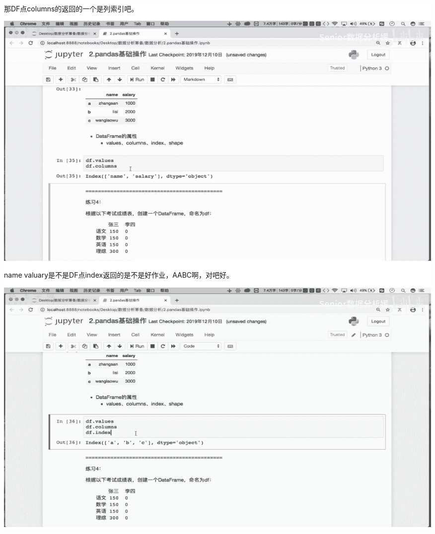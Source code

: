 那DF点columns的返回的一个是列索引吧。

![](img/1942706539fa102d953fbb1d42c78d96_40.png)

name valuary是不是DF点index返回的是不是好作业，AABC啊，对吧好。

![](img/1942706539fa102d953fbb1d42c78d96_42.png)
